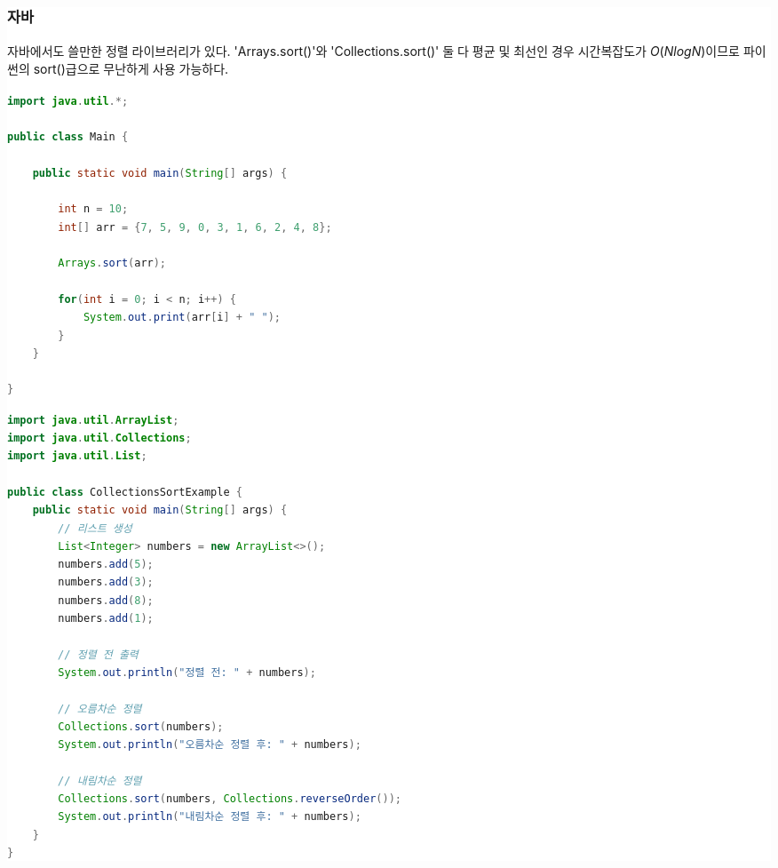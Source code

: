 
### 자바

자바에서도 쓸만한 정렬 라이브러리가 있다. 'Arrays.sort()'와 'Collections.sort()' 둘 다 평균 및 최선인 경우 시간복잡도가 $O(NlogN)$이므로 파이썬의 sort()급으로 무난하게 사용 가능하다.

```java
import java.util.*;

public class Main {

    public static void main(String[] args) {
    	
        int n = 10;
        int[] arr = {7, 5, 9, 0, 3, 1, 6, 2, 4, 8};

        Arrays.sort(arr);

        for(int i = 0; i < n; i++) {
            System.out.print(arr[i] + " ");
        }
    }

}
```

```java
import java.util.ArrayList;
import java.util.Collections;
import java.util.List;

public class CollectionsSortExample {
    public static void main(String[] args) {
        // 리스트 생성
        List<Integer> numbers = new ArrayList<>();
        numbers.add(5);
        numbers.add(3);
        numbers.add(8);
        numbers.add(1);

        // 정렬 전 출력
        System.out.println("정렬 전: " + numbers);

        // 오름차순 정렬
        Collections.sort(numbers);
        System.out.println("오름차순 정렬 후: " + numbers);

        // 내림차순 정렬
        Collections.sort(numbers, Collections.reverseOrder());
        System.out.println("내림차순 정렬 후: " + numbers);
    }
}
```
